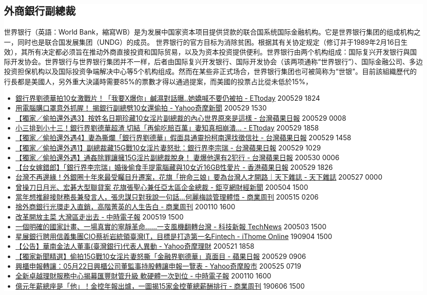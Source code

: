 ## 外商銀行副總裁

世界银行（英語：World Bank，縮寫WB）是为发展中国家资本项目提供贷款的联合国系统国际金融机构。它是世界银行集团的组成机构之一，同时也是联合国发展集团（UNDG）的成员。
世界银行的官方目标为消除贫困。根据其有关协定规定（修订并于1989年2月16日生效），其所有决定都必须旨在推动外商直接投資和国际贸易，以及为资本投资提供便利。世界银行由两个机构组成：国际复兴开发银行與国际开发协会。世界银行与世界银行集团并不一样，后者由国际复兴开发银行、国际开发协会（该两项通称“世界银行”）、国际金融公司、多边投资担保机构以及国际投资争端解决中心等5个机构组成。然而在某些非正式场合，世界银行集团也可被简称为“世银”。目前該組織歷代的行長都是美國人，另外重大決議時需要85%的票數才得以通過提案，而美國的投票占比從未低於15%，
- [銀行界劉德華拍10女激戰片！「我要X爆你」鹹濕對話曝..她嬌喊不要仍被拍 - ETtoday](https://www.ettoday.net/news/20200529/1725693.htm "銀行界劉德華拍10女激戰片！「我要X爆你」鹹濕對話曝..她嬌喊不要仍被拍 - ETtoday") 200529 1824
- [用電腦購口罩意外抓腥！ 揭銀行副總劈10女還偷拍 - Yahoo奇摩新聞](https://tw.news.yahoo.com/%E7%94%A8%E9%9B%BB%E8%85%A6%E8%B3%BC%E5%8F%A3%E7%BD%A9%E6%84%8F%E5%A4%96%E6%8A%93%E8%85%A5-%E6%8F%AD%E9%8A%80%E8%A1%8C%E5%89%AF%E7%B8%BD%E5%8A%8810%E5%A5%B3%E9%82%84%E5%81%B7%E6%8B%8D-073000174.html "用電腦購口罩意外抓腥！ 揭銀行副總劈10女還偷拍 - Yahoo奇摩新聞") 200529 1530
- [【獨家／偷拍還外遇3】按姓名日期珍藏10女淫片副總裁的內心世界原來是這樣 - 台灣蘋果日報](https://tw.appledaily.com/local/20200529/SYKZ5AFLIKWWBML2KMBHYMJIXE/ "【獨家／偷拍還外遇3】按姓名日期珍藏10女淫片副總裁的內心世界原來是這樣 - 台灣蘋果日報") 200529 0008
- [小三排到小十三！銀行界劉德華超渣 切結「再偷吃賠百萬」妻知真相崩潰... - ETtoday](https://www.ettoday.net/news/20200529/1725745.htm "小三排到小十三！銀行界劉德華超渣 切結「再偷吃賠百萬」妻知真相崩潰... - ETtoday") 200529 1858
- [【獨家／偷拍還外遇4】妻為撕爛「銀行界劉德華」假面具通靈扮柯南還找徵信社 - 台灣蘋果日報](https://tw.appledaily.com/local/20200529/ANJH5GFCXTWFNTKJ6C62G6BOAU/ "【獨家／偷拍還外遇4】妻為撕爛「銀行界劉德華」假面具通靈扮柯南還找徵信社 - 台灣蘋果日報") 200529 1458
- [【獨家／偷拍還外遇1】副總裁藏15G戰10女淫片妻怒批：銀行界李宗瑞 - 台灣蘋果日報](https://tw.appledaily.com/local/20200529/LMYL2HV2ZY7UR74KLBSG2SNZGA/ "【獨家／偷拍還外遇1】副總裁藏15G戰10女淫片妻怒批：銀行界李宗瑞 - 台灣蘋果日報") 200529 1029
- [【獨家／偷拍還外遇】通姦除罪讓擁15G淫片副總裁脫身！ 妻爆他還有2犯行 - 台灣蘋果日報](https://tw.appledaily.com/local/20200530/ZEQ3FMKOIK2WSSCM4L7FVWEWJI/ "【獨家／偷拍還外遇】通姦除罪讓擁15G淫片副總裁脫身！ 妻爆他還有2犯行 - 台灣蘋果日報") 200530 0006
- [【台女嫁錯郎】「銀行界李宗瑞」婚後偷食手提電腦藏與10女近16GB性愛片 - 香港蘋果日報](https://hk.appledaily.com/china/20200529/OBYMVCMBNVW2H4T3K2HLSPAXBU/ "【台女嫁錯郎】「銀行界李宗瑞」婚後偷食手提電腦藏與10女近16GB性愛片 - 香港蘋果日報") 200529 1826
- [台灣不再邊緣！外銀圈十年來最受矚目升遷案，花旗「拚命三娘」要為台灣人才開路｜天下雜誌 - 天下雜誌](https://www.cw.com.tw/article/article.action?id=5100453 "台灣不再邊緣！外銀圈十年來最受矚目升遷案，花旗「拚命三娘」要為台灣人才開路｜天下雜誌 - 天下雜誌") 200527 0000
- [曾操刀日月光、宏碁大型聯貸案 花旗張聖心兼任亞太區企金總裁 - 鉅亨網財經新聞](https://news.cnyes.com/news/id/4470473 "曾操刀日月光、宏碁大型聯貸案 花旗張聖心兼任亞太區企金總裁 - 鉅亨網財經新聞") 200504 1500
- [當年想推辭接財務長兼發言人，張忠謀只對我說一句話...何麗梅談管理體悟 - 商業周刊](https://www.businessweekly.com.tw/management/blog/3002384 "當年想推辭接財務長兼發言人，張忠謀只對我說一句話...何麗梅談管理體悟 - 商業周刊") 200515 0206
- [捨外商銀行光環走入直銷，高階菁英的人生告白 - 商業周刊](https://www.businessweekly.com.tw/business/indep/1000330 "捨外商銀行光環走入直銷，高階菁英的人生告白 - 商業周刊") 200110 1600
- [改革開放主菜 大灣區走出去 - 中時電子報](https://www.chinatimes.com/newspapers/20200519000097-260303 "改革開放主菜 大灣區走出去 - 中時電子報") 200519 1500
- [一個明確的國家計畫、一場真實的寧靜革命……一支風機翻轉台灣 - 科技新報 TechNews](https://technews.tw/2020/05/03/changhua-offshore-wind-power-industry-project/ "一個明確的國家計畫、一場真實的寧靜革命……一支風機翻轉台灣 - 科技新報 TechNews") 200503 1500
- [星展銀行聘用信義集團CIO蔡祈岩統領臺灣IT，目標是打造第一名Fintech - iThome Online](https://www.ithome.com.tw/news/132841 "星展銀行聘用信義集團CIO蔡祈岩統領臺灣IT，目標是打造第一名Fintech - iThome Online") 190904 1500
- [【公告】華南金法人董事(臺灣銀行)代表人異動 - Yahoo奇摩理財](https://tw.stock.yahoo.com/news/%E5%85%AC%E5%91%8A-%E8%8F%AF%E5%8D%97%E9%87%91%E6%B3%95%E4%BA%BA%E8%91%A3%E4%BA%8B-%E8%87%BA%E7%81%A3%E9%8A%80%E8%A1%8C-%E4%BB%A3%E8%A1%A8%E4%BA%BA%E7%95%B0%E5%8B%95-105818463.html "【公告】華南金法人董事(臺灣銀行)代表人異動 - Yahoo奇摩理財") 200521 1858
- [【獨家新聞精選】偷拍15G戰10女淫片妻怒撕「金融界劉德華」真面目 - 蘋果日報](https://tw.appledaily.com/local/20200529/6RNGLWY4O64GBWBZWQY6PWG3MM/ "【獨家新聞精選】偷拍15G戰10女淫片妻怒撕「金融界劉德華」真面目 - 蘋果日報") 200529 0906
- [興櫃申報轉讓：05月22日興櫃公司董監事持股轉讓申報一覽表 - Yahoo奇摩股市](https://tw.stock.yahoo.com/news/%E8%88%88%E6%AB%83%E7%94%B3%E5%A0%B1%E8%BD%89%E8%AE%93-05%E6%9C%8822%E6%97%A5%E8%88%88%E6%AB%83%E5%85%AC%E5%8F%B8%E8%91%A3%E7%9B%A3%E4%BA%8B%E6%8C%81%E8%82%A1%E8%BD%89%E8%AE%93%E7%94%B3%E5%A0%B1-%E8%A6%BD%E8%A1%A8-231933829.html "興櫃申報轉讓：05月22日興櫃公司董監事持股轉讓申報一覽表 - Yahoo奇摩股市") 200525 0719
- [全新卓越理財服務中心揭幕匯豐財管升級 軟硬體一次到位 - 中時電子報](https://www.chinatimes.com/newspapers/20200110000552-260110 "全新卓越理財服務中心揭幕匯豐財管升級 軟硬體一次到位 - 中時電子報") 200110 1600
- [億元年薪總座是「他」！金控年報出爐，一圖揭15家金控董總薪酬排行 - 商業周刊](https://www.businessweekly.com.tw/business/blog/25948 "億元年薪總座是「他」！金控年報出爐，一圖揭15家金控董總薪酬排行 - 商業周刊") 190606 1500
